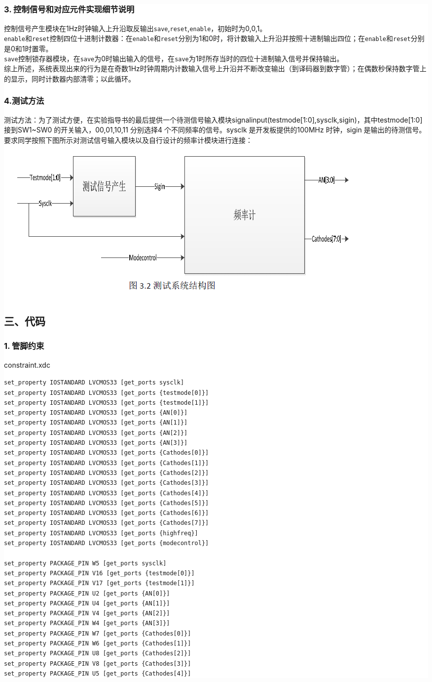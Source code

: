 ### 3. 控制信号和对应元件实现细节说明
控制信号产生模块在1Hz时钟输入上升沿取反输出`save`,`reset`,`enable`，初始时为0,0,1。  
`enable`和`reset`控制四位十进制计数器：在`enable`和`reset`分别为1和0时，将计数输入上升沿并按照十进制输出四位；在`enable`和`reset`分别是0和1时置零。  
`save`控制锁存器模块，在`save`为0时输出输入的信号，在`save`为1时所存当时的四位十进制输入信号并保持输出。  
综上所述，系统表现出来的行为是在奇数1Hz时钟周期内计数输入信号上升沿并不断改变输出（到译码器到数字管）；在偶数秒保持数字管上的显示，同时计数器内部清零；以此循环。

### 4.测试方法
测试方法：为了测试方便，在实验指导书的最后提供一个待测信号输入模块signalinput(testmode[1:0],sysclk,sigin)，其中testmode[1:0]接到SW1~SW0 的开关输入，00,01,10,11 分别选择4 个不同频率的信号。sysclk 是开发板提供的100MHz 时钟，sigin 是输出的待测信号。要求同学按照下图所示对测试信号输入模块以及自行设计的频率计模块进行连接：  
![](test_syst.PNG)  
## 三、代码
### 1. 管脚约束
constraint.xdc
```
set_property IOSTANDARD LVCMOS33 [get_ports sysclk]
set_property IOSTANDARD LVCMOS33 [get_ports {testmode[0]}]
set_property IOSTANDARD LVCMOS33 [get_ports {testmode[1]}]
set_property IOSTANDARD LVCMOS33 [get_ports {AN[0]}]
set_property IOSTANDARD LVCMOS33 [get_ports {AN[1]}]
set_property IOSTANDARD LVCMOS33 [get_ports {AN[2]}]
set_property IOSTANDARD LVCMOS33 [get_ports {AN[3]}]
set_property IOSTANDARD LVCMOS33 [get_ports {Cathodes[0]}]
set_property IOSTANDARD LVCMOS33 [get_ports {Cathodes[1]}]
set_property IOSTANDARD LVCMOS33 [get_ports {Cathodes[2]}]
set_property IOSTANDARD LVCMOS33 [get_ports {Cathodes[3]}]
set_property IOSTANDARD LVCMOS33 [get_ports {Cathodes[4]}]
set_property IOSTANDARD LVCMOS33 [get_ports {Cathodes[5]}]
set_property IOSTANDARD LVCMOS33 [get_ports {Cathodes[6]}]
set_property IOSTANDARD LVCMOS33 [get_ports {Cathodes[7]}]
set_property IOSTANDARD LVCMOS33 [get_ports {highfreq}]
set_property IOSTANDARD LVCMOS33 [get_ports {modecontrol}]

set_property PACKAGE_PIN W5 [get_ports sysclk]
set_property PACKAGE_PIN V16 [get_ports {testmode[0]}]
set_property PACKAGE_PIN V17 [get_ports {testmode[1]}]
set_property PACKAGE_PIN U2 [get_ports {AN[0]}]
set_property PACKAGE_PIN U4 [get_ports {AN[1]}]
set_property PACKAGE_PIN V4 [get_ports {AN[2]}]
set_property PACKAGE_PIN W4 [get_ports {AN[3]}]
set_property PACKAGE_PIN W7 [get_ports {Cathodes[0]}]
set_property PACKAGE_PIN W6 [get_ports {Cathodes[1]}]
set_property PACKAGE_PIN U8 [get_ports {Cathodes[2]}]
set_property PACKAGE_PIN V8 [get_ports {Cathodes[3]}]
set_property PACKAGE_PIN U5 [get_ports {Cathodes[4]}]
```